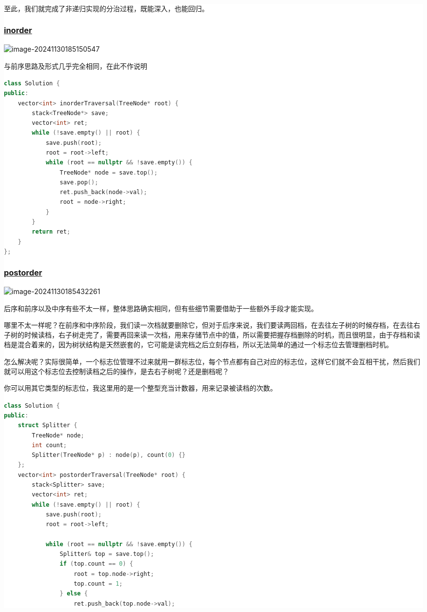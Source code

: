 至此，我们就完成了非递归实现的分治过程，既能深入，也能回归。

### [inorder](https://leetcode.cn/problems/binary-tree-inorder-traversal)

![image-20241130185150547](https://md-wind.oss-cn-nanjing.aliyuncs.com/md/202411301851635.png)

与前序思路及形式几乎完全相同，在此不作说明

```cpp
class Solution {
public:
    vector<int> inorderTraversal(TreeNode* root) {
        stack<TreeNode*> save;
        vector<int> ret;
        while (!save.empty() || root) {
            save.push(root);
            root = root->left;
            while (root == nullptr && !save.empty()) {
                TreeNode* node = save.top();
                save.pop();
                ret.push_back(node->val);
                root = node->right;
            }
        }
        return ret;
    }
};
```

### [postorder](https://leetcode.cn/problems/binary-tree-postorder-traversal)

![image-20241130185432261](https://md-wind.oss-cn-nanjing.aliyuncs.com/md/202411301854353.png)

后序和前序以及中序有些不太一样，整体思路确实相同，但有些细节需要借助于一些额外手段才能实现。

哪里不太一样呢？在前序和中序阶段，我们读一次档就要删除它，但对于后序来说，我们要读两回档，在去往左子树的时候存档，在去往右子树的时候读档，右子树走完了，需要再回来读一次档，用来存储节点中的值，所以需要把握存档删除的时机，而且很明显，由于存档和读档是混合着来的，因为树状结构是天然嵌套的，它可能是读完档之后立刻存档，所以无法简单的通过一个标志位去管理删档时机。

怎么解决呢？实际很简单，一个标志位管理不过来就用一群标志位，每个节点都有自己对应的标志位，这样它们就不会互相干扰，然后我们就可以用这个标志位去控制读档之后的操作，是去右子树呢？还是删档呢？

你可以用其它类型的标志位，我这里用的是一个整型充当计数器，用来记录被读档的次数。

```cpp
class Solution {
public:
    struct Splitter {
        TreeNode* node;
        int count;
        Splitter(TreeNode* p) : node(p), count(0) {}
    };
    vector<int> postorderTraversal(TreeNode* root) {
        stack<Splitter> save;
        vector<int> ret;
        while (!save.empty() || root) {
            save.push(root);
            root = root->left;

            while (root == nullptr && !save.empty()) {
                Splitter& top = save.top();
                if (top.count == 0) {
                    root = top.node->right;
                    top.count = 1;
                } else {
                    ret.push_back(top.node->val);
```